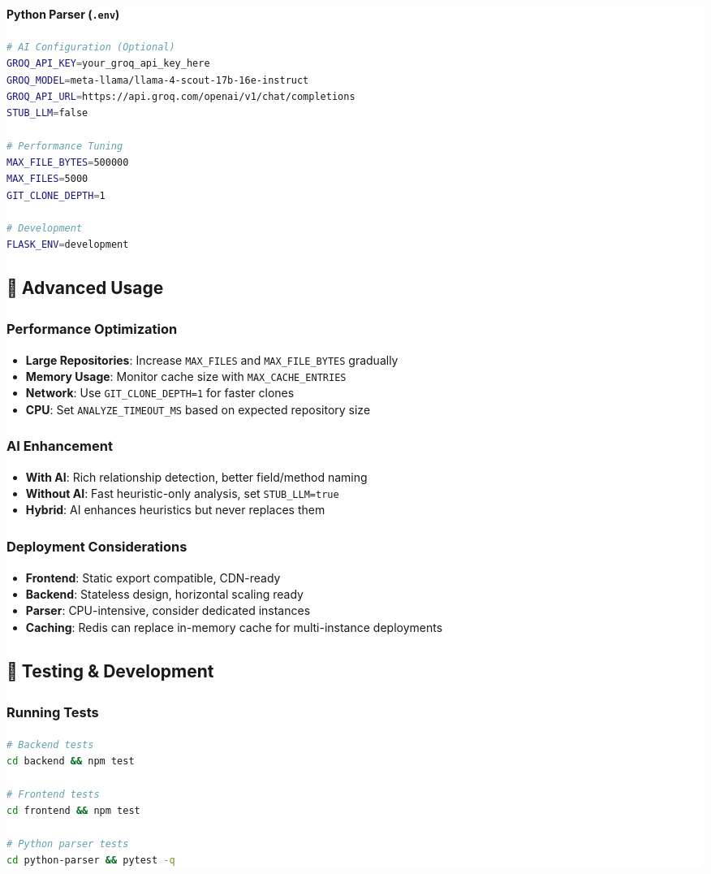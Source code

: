 #### **Python Parser** (`.env`)
```bash
# AI Configuration (Optional)
GROQ_API_KEY=your_groq_api_key_here
GROQ_MODEL=meta-llama/llama-4-scout-17b-16e-instruct
GROQ_API_URL=https://api.groq.com/openai/v1/chat/completions
STUB_LLM=false

# Performance Tuning
MAX_FILE_BYTES=500000
MAX_FILES=5000
GIT_CLONE_DEPTH=1

# Development
FLASK_ENV=development
```

## 🔧 Advanced Usage

### **Performance Optimization**
- **Large Repositories**: Increase `MAX_FILES` and `MAX_FILE_BYTES` gradually
- **Memory Usage**: Monitor cache size with `MAX_CACHE_ENTRIES`
- **Network**: Use `GIT_CLONE_DEPTH=1` for faster clones
- **CPU**: Set `ANALYZE_TIMEOUT_MS` based on expected repository size

### **AI Enhancement**
- **With AI**: Rich relationship detection, better field/method naming
- **Without AI**: Fast heuristic-only analysis, set `STUB_LLM=true`
- **Hybrid**: AI enhances heuristics but never replaces them

### **Deployment Considerations**
- **Frontend**: Static export compatible, CDN-ready
- **Backend**: Stateless design, horizontal scaling ready
- **Parser**: CPU-intensive, consider dedicated instances
- **Caching**: Redis can replace in-memory cache for multi-instance deployments

## 🧪 Testing & Development

### **Running Tests**
```bash
# Backend tests
cd backend && npm test

# Frontend tests  
cd frontend && npm test

# Python parser tests
cd python-parser && pytest -q
```
